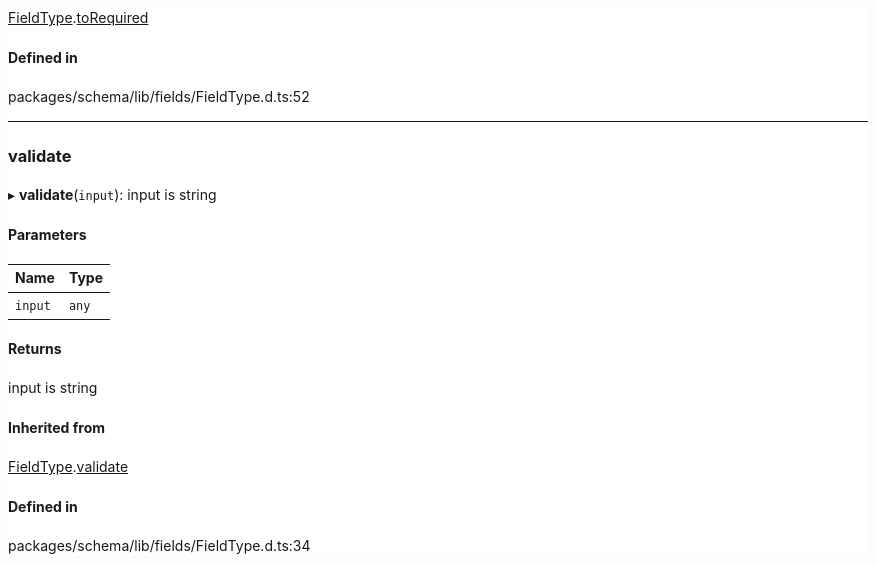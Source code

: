 [FieldType](Solarwind.FieldType.md).[toRequired](Solarwind.FieldType.md#torequired)

#### Defined in

packages/schema/lib/fields/FieldType.d.ts:52

___

### validate

▸ **validate**(`input`): input is string

#### Parameters

| Name | Type |
| :------ | :------ |
| `input` | `any` |

#### Returns

input is string

#### Inherited from

[FieldType](Solarwind.FieldType.md).[validate](Solarwind.FieldType.md#validate)

#### Defined in

packages/schema/lib/fields/FieldType.d.ts:34
